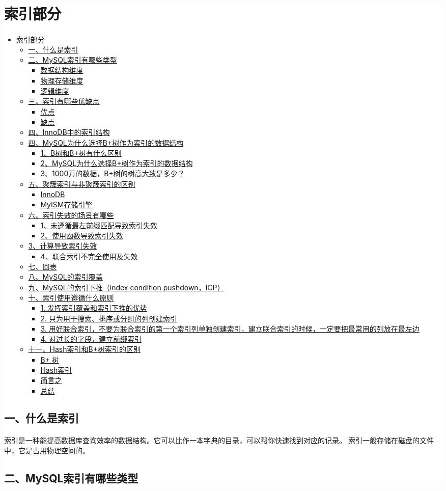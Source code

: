 # 索引部分

- [索引部分](#索引部分)
  - [一、什么是索引](#一什么是索引)
  - [二、MySQL索引有哪些类型](#二mysql索引有哪些类型)
    - [数据结构维度](#数据结构维度)
    - [物理存储维度](#物理存储维度)
    - [逻辑维度](#逻辑维度)
  - [三、索引有哪些优缺点](#三索引有哪些优缺点)
    - [优点](#优点)
    - [缺点](#缺点)
  - [四、InnoDB中的索引结构](#四innodb中的索引结构)
  - [四、MySQL为什么选择B+树作为索引的数据结构](#四mysql为什么选择b树作为索引的数据结构)
    - [1、B树和B+树有什么区别](#1b树和b树有什么区别)
    - [2、MySQL为什么选择B+树作为索引的数据结构](#2mysql为什么选择b树作为索引的数据结构)
    - [3、1000万的数据，B+树的树高大致是多少？](#31000万的数据b树的树高大致是多少)
  - [五、聚簇索引与非聚簇索引的区别](#五聚簇索引与非聚簇索引的区别)
    - [InnoDB](#innodb)
    - [MyISM存储引擎](#myism存储引擎)
  - [六、索引失效的场景有哪些](#六索引失效的场景有哪些)
    - [1、未遵循最左前缀匹配导致索引失效](#1未遵循最左前缀匹配导致索引失效)
    - [2、使用函数导致索引失效](#2使用函数导致索引失效)
  - [3、计算导致索引失效](#3计算导致索引失效)
    - [4、联合索引不完全使用及失效](#4联合索引不完全使用及失效)
  - [七、回表](#七回表)
  - [八、MySQL的索引覆盖](#八mysql的索引覆盖)
  - [九、MySQL的索引下推（index condition pushdown，ICP）](#九mysql的索引下推index-condition-pushdownicp)
  - [十、索引使用遵循什么原则](#十索引使用遵循什么原则)
    - [1. 发挥索引覆盖和索引下推的优势](#1-发挥索引覆盖和索引下推的优势)
    - [2. 只为用于搜索、排序或分组的列创建索引](#2-只为用于搜索排序或分组的列创建索引)
    - [3. 用好联合索引，不要为联合索引的第一个索引列单独创建索引，建立联合索引的时候，一定要把最常用的列放在最左边](#3-用好联合索引不要为联合索引的第一个索引列单独创建索引建立联合索引的时候一定要把最常用的列放在最左边)
    - [4. 对过长的字段，建立前缀索引](#4-对过长的字段建立前缀索引)
  - [十一、Hash索引和B+树索引的区别](#十一hash索引和b树索引的区别)
    - [B+ 树](#b-树)
    - [Hash索引](#hash索引)
    - [简言之](#简言之)
    - [总结](#总结)

## 一、什么是索引

索引是一种能提高数据库查询效率的数据结构。它可以比作一本字典的目录，可以帮你快速找到对应的记录。
索引一般存储在磁盘的文件中，它是占用物理空间的。

## 二、MySQL索引有哪些类型

